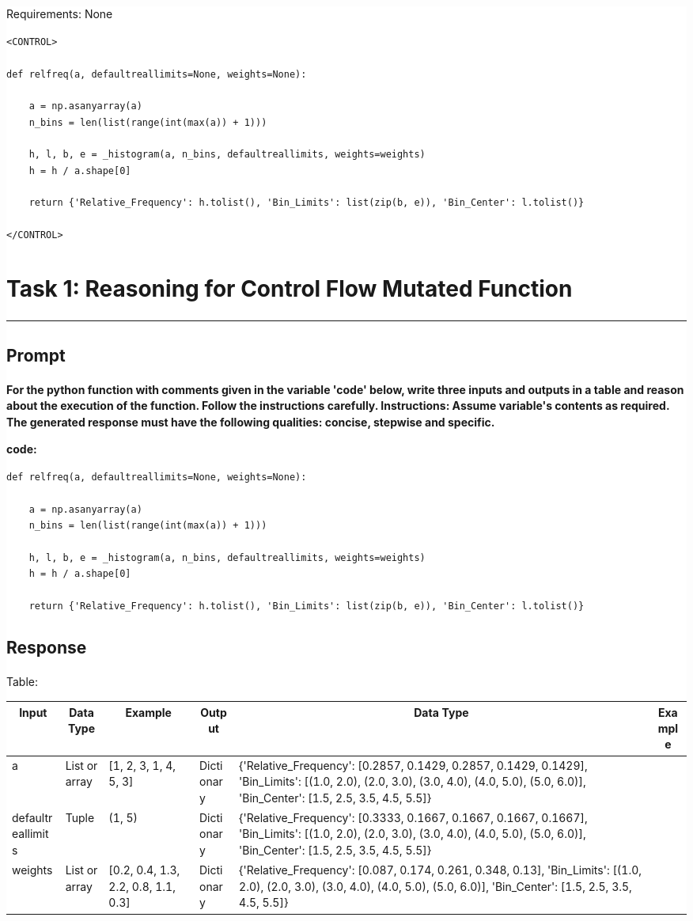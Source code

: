 
Requirements: None
```
<CONTROL>

def relfreq(a, defaultreallimits=None, weights=None):

    a = np.asanyarray(a)
    n_bins = len(list(range(int(max(a)) + 1)))

    h, l, b, e = _histogram(a, n_bins, defaultreallimits, weights=weights)
    h = h / a.shape[0]

    return {'Relative_Frequency': h.tolist(), 'Bin_Limits': list(zip(b, e)), 'Bin_Center': l.tolist()}

</CONTROL>
```

# Task 1: Reasoning for Control Flow Mutated Function

---

## Prompt

**For the python function with comments given in the variable 'code' below, write three inputs and outputs in a table and reason about the execution of the function. Follow the instructions carefully. Instructions: Assume variable's contents as required. The generated response must have the following qualities: concise, stepwise and specific.**

**code:**

```
def relfreq(a, defaultreallimits=None, weights=None):

    a = np.asanyarray(a)
    n_bins = len(list(range(int(max(a)) + 1)))

    h, l, b, e = _histogram(a, n_bins, defaultreallimits, weights=weights)
    h = h / a.shape[0]

    return {'Relative_Frequency': h.tolist(), 'Bin_Limits': list(zip(b, e)), 'Bin_Center': l.tolist()}
```

## Response

Table:

| Input | Data Type | Example | Output | Data Type | Example |
|-------|-----------|---------|--------|-----------|---------|
| a | List or array | [1, 2, 3, 1, 4, 5, 3] | Dictionary | {'Relative_Frequency': [0.2857, 0.1429, 0.2857, 0.1429, 0.1429], 'Bin_Limits': [(1.0, 2.0), (2.0, 3.0), (3.0, 4.0), (4.0, 5.0), (5.0, 6.0)], 'Bin_Center': [1.5, 2.5, 3.5, 4.5, 5.5]} |
| defaultreallimits | Tuple | (1, 5) | Dictionary | {'Relative_Frequency': [0.3333, 0.1667, 0.1667, 0.1667, 0.1667], 'Bin_Limits': [(1.0, 2.0), (2.0, 3.0), (3.0, 4.0), (4.0, 5.0), (5.0, 6.0)], 'Bin_Center': [1.5, 2.5, 3.5, 4.5, 5.5]} |
| weights | List or array | [0.2, 0.4, 1.3, 2.2, 0.8, 1.1, 0.3] | Dictionary | {'Relative_Frequency': [0.087, 0.174, 0.261, 0.348, 0.13], 'Bin_Limits': [(1.0, 2.0), (2.0, 3.0), (3.0, 4.0), (4.0, 5.0), (5.0, 6.0)], 'Bin_Center': [1.5, 2.5, 3.5, 4.5, 5.5]} |
